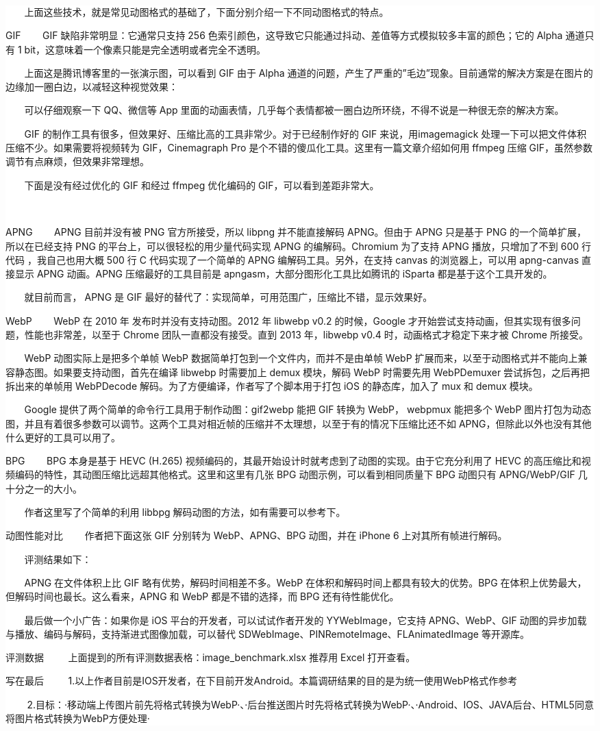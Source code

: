        上面这些技术，就是常见动图格式的基础了，下面分别介绍一下不同动图格式的特点。


GIF
       GIF 缺陷非常明显：它通常只支持 256 色索引颜色，这导致它只能通过抖动、差值等方式模拟较多丰富的颜色；它的 Alpha 通道只有 1 bit，这意味着一个像素只能是完全透明或者完全不透明。



       上面这是腾讯博客里的一张演示图，可以看到 GIF 由于 Alpha 通道的问题，产生了严重的”毛边”现象。目前通常的解决方案是在图片的边缘加一圈白边，以减轻这种视觉效果：



       可以仔细观察一下 QQ、微信等 App 里面的动画表情，几乎每个表情都被一圈白边所环绕，不得不说是一种很无奈的解决方案。

       GIF 的制作工具有很多，但效果好、压缩比高的工具非常少。对于已经制作好的 GIF 来说，用imagemagick 处理一下可以把文件体积压缩不少。如果需要将视频转为 GIF，Cinemagraph Pro 是个不错的傻瓜化工具。这里有一篇文章介绍如何用 ffmpeg 压缩 GIF，虽然参数调节有点麻烦，但效果非常理想。

       下面是没有经过优化的 GIF 和经过 ffmpeg 优化编码的 GIF，可以看到差距非常大。

 


APNG
       APNG 目前并没有被 PNG 官方所接受，所以 libpng 并不能直接解码 APNG。但由于 APNG 只是基于 PNG 的一个简单扩展，所以在已经支持 PNG 的平台上，可以很轻松的用少量代码实现 APNG 的编解码。Chromium 为了支持 APNG 播放，只增加了不到 600 行代码 ，我自己也用大概 500 行 C 代码实现了一个简单的 APNG 编解码工具。另外，在支持 canvas 的浏览器上，可以用 apng-canvas 直接显示 APNG 动画。APNG 压缩最好的工具目前是 apngasm，大部分图形化工具比如腾讯的 iSparta 都是基于这个工具开发的。

       就目前而言， APNG 是 GIF 最好的替代了：实现简单，可用范围广，压缩比不错，显示效果好。


WebP
       WebP 在 2010 年 发布时并没有支持动图。2012 年 libwebp v0.2 的时候，Google 才开始尝试支持动画，但其实现有很多问题，性能也非常差，以至于 Chrome 团队一直都没有接受。直到 2013 年，libwebp v0.4 时，动画格式才稳定下来才被 Chrome 所接受。

       WebP 动图实际上是把多个单帧 WebP 数据简单打包到一个文件内，而并不是由单帧 WebP 扩展而来，以至于动图格式并不能向上兼容静态图。如果要支持动图，首先在编译 libwebp 时需要加上 demux 模块，解码 WebP 时需要先用 WebPDemuxer 尝试拆包，之后再把拆出来的单帧用 WebPDecode 解码。为了方便编译，作者写了个脚本用于打包 iOS 的静态库，加入了 mux 和 demux 模块。

       Google 提供了两个简单的命令行工具用于制作动图：gif2webp 能把 GIF 转换为 WebP， webpmux 能把多个 WebP 图片打包为动态图，并且有着很多参数可以调节。这两个工具对相近帧的压缩并不太理想，以至于有的情况下压缩比还不如 APNG，但除此以外也没有其他什么更好的工具可以用了。


BPG
       BPG 本身是基于 HEVC (H.265) 视频编码的，其最开始设计时就考虑到了动图的实现。由于它充分利用了 HEVC 的高压缩比和视频编码的特性，其动图压缩比远超其他格式。这里和这里有几张 BPG 动图示例，可以看到相同质量下 BPG 动图只有 APNG/WebP/GIF 几十分之一的大小。

       作者这里写了个简单的利用 libbpg 解码动图的方法，如有需要可以参考下。


动图性能对比
       作者把下面这张 GIF 分别转为 WebP、APNG、BPG 动图，并在 iPhone 6 上对其所有帧进行解码。



       评测结果如下：



       APNG 在文件体积上比 GIF 略有优势，解码时间相差不多。WebP 在体积和解码时间上都具有较大的优势。BPG 在体积上优势最大，但解码时间也最长。这么看来，APNG 和 WebP 都是不错的选择，而 BPG 还有待性能优化。

       最后做一个小广告：如果你是 iOS 平台的开发者，可以试试作者开发的 YYWebImage，它支持 APNG、WebP、GIF 动图的异步加载与播放、编码与解码，支持渐进式图像加载，可以替代 SDWebImage、PINRemoteImage、FLAnimatedImage 等开源库。


评测数据
        上面提到的所有评测数据表格：image_benchmark.xlsx 推荐用 Excel 打开查看。

写在最后
        1.以上作者目前是IOS开发者，在下目前开发Android。本篇调研结果的目的是为统一使用WebP格式作参考

        2.目标：·移动端上传图片前先将格式转换为WebP·、·后台推送图片时先将格式转换为WebP·、·Android、IOS、JAVA后台、HTML5同意将图片格式转换为WebP方便处理·


